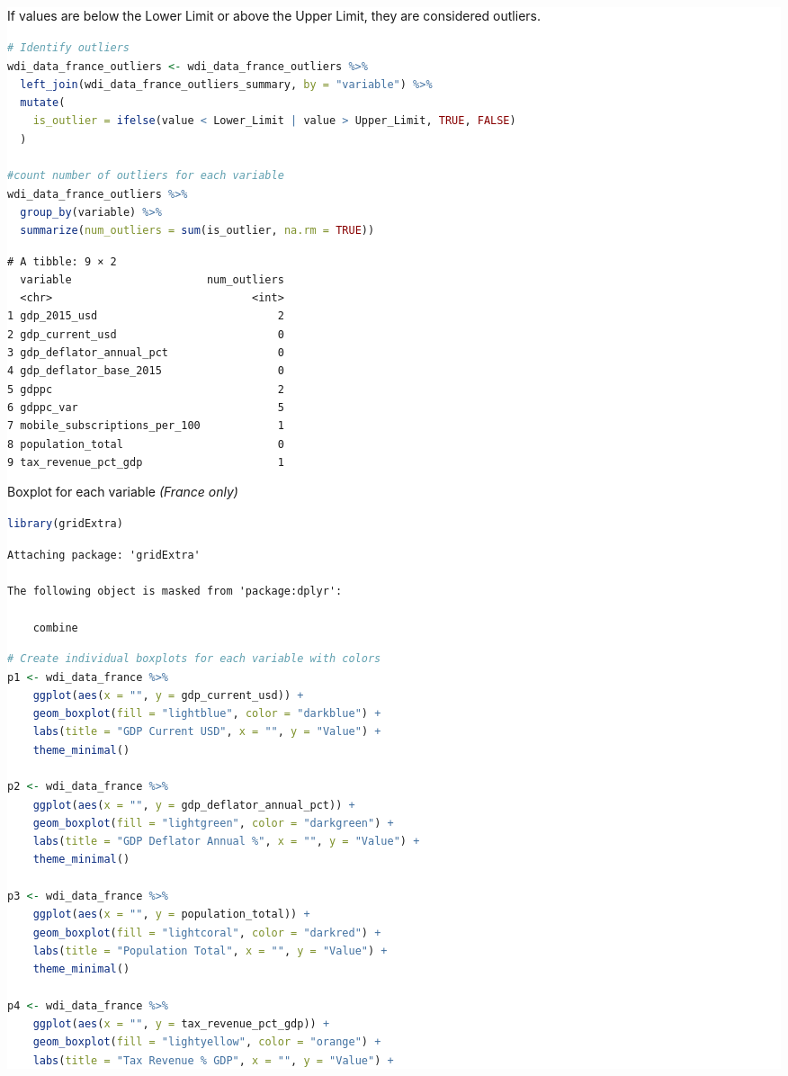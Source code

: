 If values are below the Lower Limit or above the Upper Limit, they are
considered outliers.

``` r
# Identify outliers
wdi_data_france_outliers <- wdi_data_france_outliers %>%
  left_join(wdi_data_france_outliers_summary, by = "variable") %>%
  mutate(
    is_outlier = ifelse(value < Lower_Limit | value > Upper_Limit, TRUE, FALSE)
  )

#count number of outliers for each variable
wdi_data_france_outliers %>%
  group_by(variable) %>%
  summarize(num_outliers = sum(is_outlier, na.rm = TRUE))
```

    # A tibble: 9 × 2
      variable                     num_outliers
      <chr>                               <int>
    1 gdp_2015_usd                            2
    2 gdp_current_usd                         0
    3 gdp_deflator_annual_pct                 0
    4 gdp_deflator_base_2015                  0
    5 gdppc                                   2
    6 gdppc_var                               5
    7 mobile_subscriptions_per_100            1
    8 population_total                        0
    9 tax_revenue_pct_gdp                     1

Boxplot for each variable *(France only)*

``` r
library(gridExtra)
```


    Attaching package: 'gridExtra'

    The following object is masked from 'package:dplyr':

        combine

``` r
# Create individual boxplots for each variable with colors
p1 <- wdi_data_france %>%
    ggplot(aes(x = "", y = gdp_current_usd)) +
    geom_boxplot(fill = "lightblue", color = "darkblue") +
    labs(title = "GDP Current USD", x = "", y = "Value") +
    theme_minimal()

p2 <- wdi_data_france %>%
    ggplot(aes(x = "", y = gdp_deflator_annual_pct)) +
    geom_boxplot(fill = "lightgreen", color = "darkgreen") +
    labs(title = "GDP Deflator Annual %", x = "", y = "Value") +
    theme_minimal()

p3 <- wdi_data_france %>%
    ggplot(aes(x = "", y = population_total)) +
    geom_boxplot(fill = "lightcoral", color = "darkred") +
    labs(title = "Population Total", x = "", y = "Value") +
    theme_minimal()

p4 <- wdi_data_france %>%
    ggplot(aes(x = "", y = tax_revenue_pct_gdp)) +
    geom_boxplot(fill = "lightyellow", color = "orange") +
    labs(title = "Tax Revenue % GDP", x = "", y = "Value") +
```